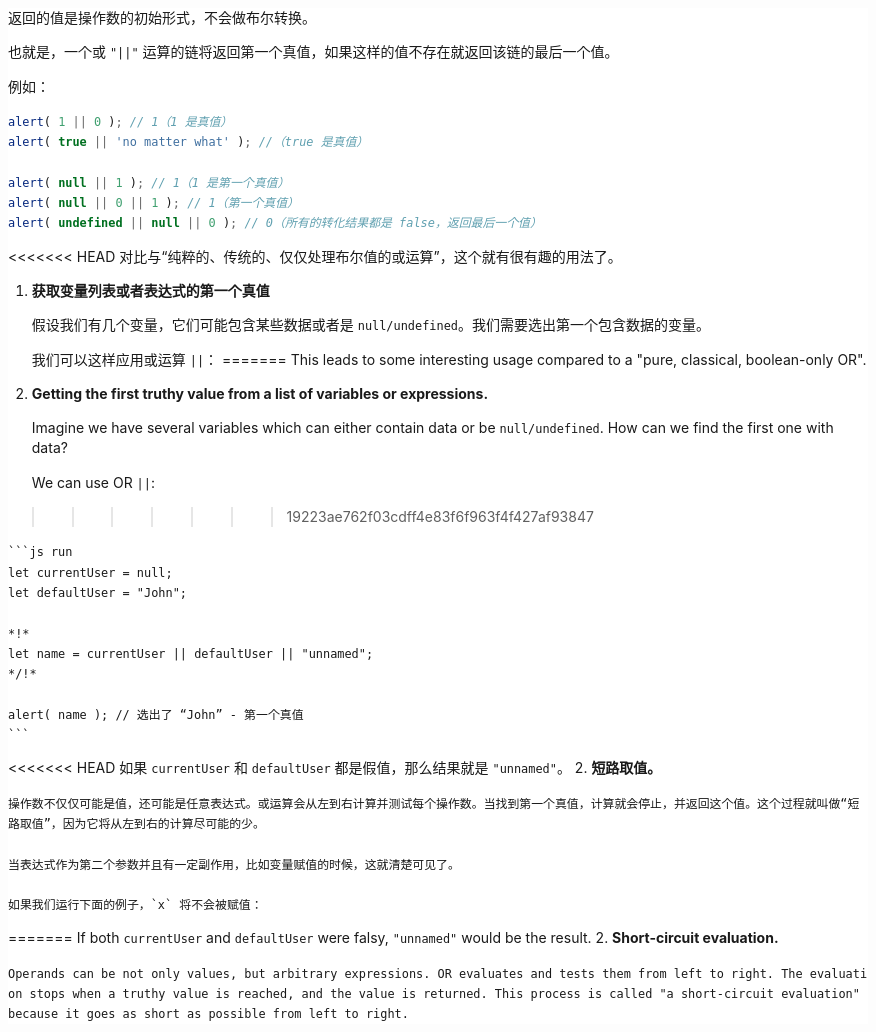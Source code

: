 返回的值是操作数的初始形式，不会做布尔转换。

也就是，一个或 `"||"` 运算的链将返回第一个真值，如果这样的值不存在就返回该链的最后一个值。

例如：

```js run
alert( 1 || 0 ); // 1（1 是真值）
alert( true || 'no matter what' ); //（true 是真值）

alert( null || 1 ); // 1（1 是第一个真值）
alert( null || 0 || 1 ); // 1（第一个真值）
alert( undefined || null || 0 ); // 0（所有的转化结果都是 false，返回最后一个值）
```

<<<<<<< HEAD
对比与“纯粹的、传统的、仅仅处理布尔值的或运算”，这个就有很有趣的用法了。

1. **获取变量列表或者表达式的第一个真值**

    假设我们有几个变量，它们可能包含某些数据或者是 `null/undefined`。我们需要选出第一个包含数据的变量。

    我们可以这样应用或运算 `||`：
=======
This leads to some interesting usage compared to a "pure, classical, boolean-only OR".

1. **Getting the first truthy value from a list of variables or expressions.**

    Imagine we have several variables which can either contain data or be `null/undefined`. How can we find the first one with data?

    We can use OR `||`:
>>>>>>> 19223ae762f03cdff4e83f6f963f4f427af93847

    ```js run
    let currentUser = null;
    let defaultUser = "John";

    *!*
    let name = currentUser || defaultUser || "unnamed";
    */!*

    alert( name ); // 选出了 “John” - 第一个真值
    ```

<<<<<<< HEAD
    如果 `currentUser` 和 `defaultUser` 都是假值，那么结果就是 `"unnamed"`。
2. **短路取值。**

    操作数不仅仅可能是值，还可能是任意表达式。或运算会从左到右计算并测试每个操作数。当找到第一个真值，计算就会停止，并返回这个值。这个过程就叫做“短路取值”，因为它将从左到右的计算尽可能的少。
    
    当表达式作为第二个参数并且有一定副作用，比如变量赋值的时候，这就清楚可见了。

    如果我们运行下面的例子，`x` 将不会被赋值：
=======
    If both `currentUser` and `defaultUser` were falsy, `"unnamed"` would be the result.
2. **Short-circuit evaluation.**

    Operands can be not only values, but arbitrary expressions. OR evaluates and tests them from left to right. The evaluation stops when a truthy value is reached, and the value is returned. This process is called "a short-circuit evaluation" because it goes as short as possible from left to right.
